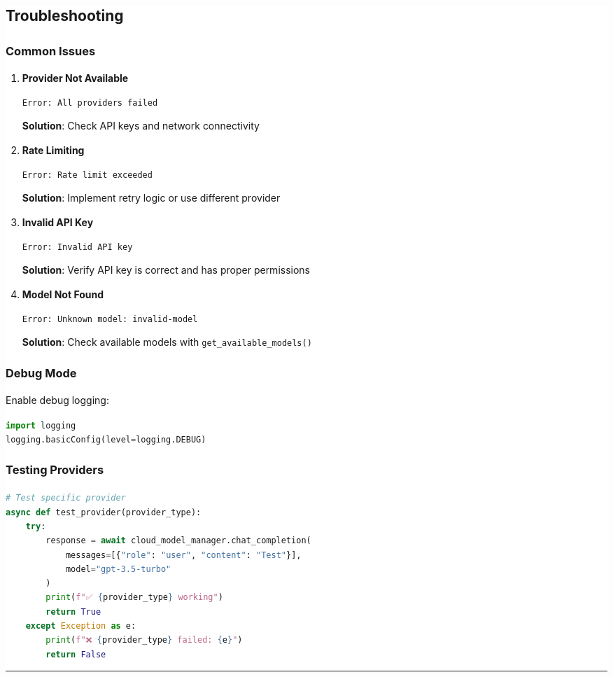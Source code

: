 ## Troubleshooting

### Common Issues

1. **Provider Not Available**
   ```
   Error: All providers failed
   ```
   **Solution**: Check API keys and network connectivity

2. **Rate Limiting**
   ```
   Error: Rate limit exceeded
   ```
   **Solution**: Implement retry logic or use different provider

3. **Invalid API Key**
   ```
   Error: Invalid API key
   ```
   **Solution**: Verify API key is correct and has proper permissions

4. **Model Not Found**
   ```
   Error: Unknown model: invalid-model
   ```
   **Solution**: Check available models with `get_available_models()`

### Debug Mode

Enable debug logging:

```python
import logging
logging.basicConfig(level=logging.DEBUG)
```

### Testing Providers

```python
# Test specific provider
async def test_provider(provider_type):
    try:
        response = await cloud_model_manager.chat_completion(
            messages=[{"role": "user", "content": "Test"}],
            model="gpt-3.5-turbo"
        )
        print(f"✅ {provider_type} working")
        return True
    except Exception as e:
        print(f"❌ {provider_type} failed: {e}")
        return False
```

---
